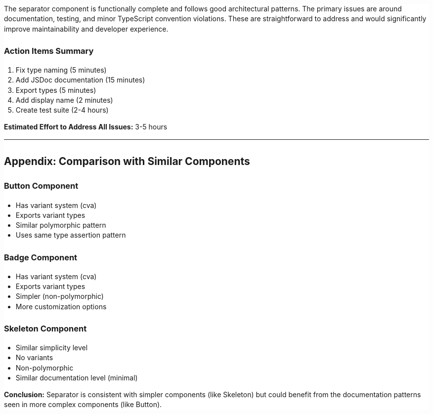 The separator component is functionally complete and follows good architectural patterns. The primary issues are around documentation, testing, and minor TypeScript convention violations. These are straightforward to address and would significantly improve maintainability and developer experience.

### Action Items Summary
1. Fix type naming (5 minutes)
2. Add JSDoc documentation (15 minutes)
3. Export types (5 minutes)
4. Add display name (2 minutes)
5. Create test suite (2-4 hours)

**Estimated Effort to Address All Issues:** 3-5 hours

---

## Appendix: Comparison with Similar Components

### Button Component
- Has variant system (cva)
- Exports variant types
- Similar polymorphic pattern
- Uses same type assertion pattern

### Badge Component
- Has variant system (cva)
- Exports variant types
- Simpler (non-polymorphic)
- More customization options

### Skeleton Component
- Similar simplicity level
- No variants
- Non-polymorphic
- Similar documentation level (minimal)

**Conclusion:** Separator is consistent with simpler components (like Skeleton) but could benefit from the documentation patterns seen in more complex components (like Button).

